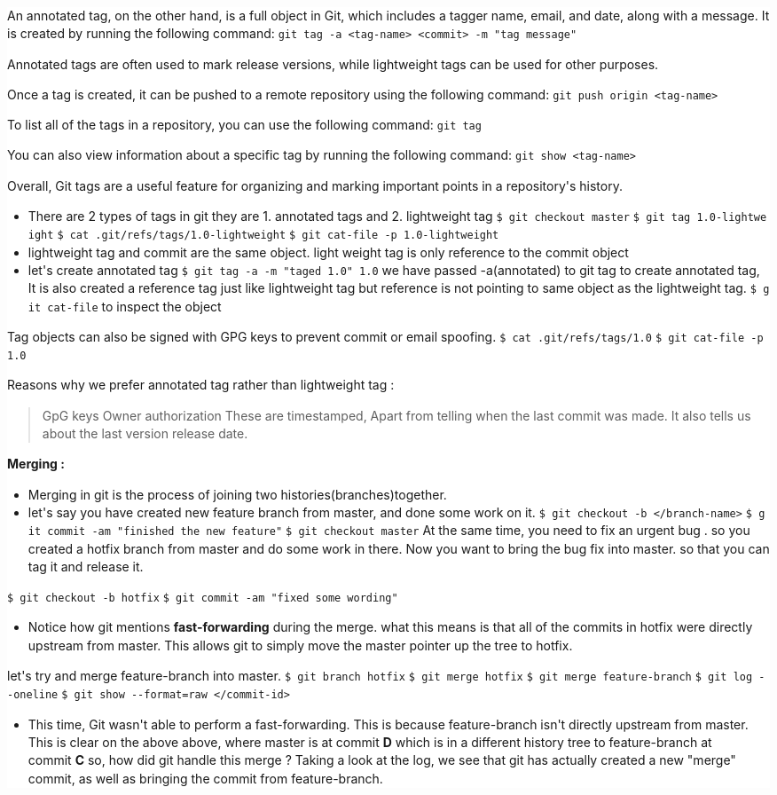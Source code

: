 An annotated tag, on the other hand, is a full object in Git, which includes a tagger name, email, and date, along with a message. It is created by running the following command: `git tag -a <tag-name> <commit> -m "tag message"`

Annotated tags are often used to mark release versions, while lightweight tags can be used for other purposes.

Once a tag is created, it can be pushed to a remote repository using the following command: `git push origin <tag-name>`

To list all of the tags in a repository, you can use the following command: `git tag`

You can also view information about a specific tag by running the following command: `git show <tag-name>`

Overall, Git tags are a useful feature for organizing and marking important points in a repository's history.

- There are 2 types of tags in git they are 1. annotated tags and 2. lightweight tag `$ git checkout master` `$ git tag 1.0-lightweight` `$ cat .git/refs/tags/1.0-lightweight` `$ git cat-file -p 1.0-lightweight`
- lightweight tag and commit are the same object. light weight tag is only reference to the commit object
- let's create annotated tag `$ git tag -a -m "taged 1.0" 1.0` we have passed -a(annotated) to git tag to create annotated tag, It is also created a reference tag just like lightweight tag but reference is not pointing to same object as the lightweight tag. `$ git cat-file` to inspect the object

Tag objects can also be signed with GPG keys to prevent commit or email spoofing. `$ cat .git/refs/tags/1.0` `$ git cat-file -p 1.0`

Reasons why we prefer annotated tag rather than lightweight tag :

> GpG keys Owner authorization These are timestamped, Apart from telling when the last commit was made. It also tells us about the last version release date.


**Merging :**

- Merging in git is the process of joining two histories(branches)together.
- let's say you have created new feature branch from master, and done some work on it. `$ git checkout -b </branch-name>` `$ git commit -am "finished the new feature"` `$ git checkout master` At the same time, you need to fix an urgent bug . so you created a hotfix branch from master and do some work in there. Now you want to bring the bug fix into master. so that you can tag it and release it.

`$ git checkout -b hotfix` `$ git commit -am "fixed some wording"`

- Notice how git mentions **fast-forwarding** during the merge. what this means is that all of the commits in hotfix were directly upstream from master. This allows git to simply move the master pointer up the tree to hotfix.

let's try and merge feature-branch into master. `$ git branch hotfix` `$ git merge hotfix` `$ git merge feature-branch` `$ git log --oneline` `$ git show --format=raw </commit-id>`

- This time, Git wasn't able to perform a fast-forwarding. This is because feature-branch isn't directly upstream from master. This is clear on the above above, where master is at commit **D** which is in a different history tree to feature-branch at commit **C** so, how did git handle this merge ? Taking a look at the log, we see that git has actually created a new "merge" commit, as well as bringing the commit from feature-branch.
